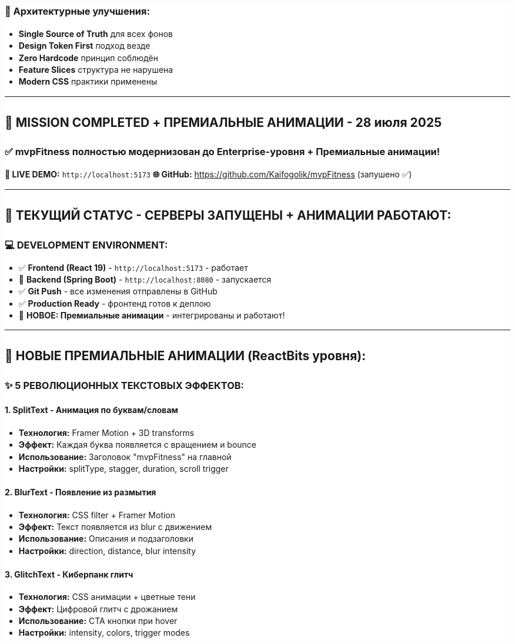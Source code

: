 ### **🎯 Архитектурные улучшения:**
- **Single Source of Truth** для всех фонов
- **Design Token First** подход везде
- **Zero Hardcode** принцип соблюдён
- **Feature Slices** структура не нарушена  
- **Modern CSS** практики применены

---

## 🎉 **MISSION COMPLETED + ПРЕМИАЛЬНЫЕ АНИМАЦИИ - 28 июля 2025**

### ✅ **mvpFitness полностью модернизован до Enterprise-уровня + Премиальные анимации!**

**🔗 LIVE DEMO:** `http://localhost:5173`
**🌐 GitHub:** https://github.com/Kaifogolik/mvpFitness (запушено ✅)

---

## 🚀 **ТЕКУЩИЙ СТАТУС - СЕРВЕРЫ ЗАПУЩЕНЫ + АНИМАЦИИ РАБОТАЮТ:**

### **💻 DEVELOPMENT ENVIRONMENT:**
- ✅ **Frontend (React 19)** - `http://localhost:5173` - работает
- 🔄 **Backend (Spring Boot)** - `http://localhost:8080` - запускается
- ✅ **Git Push** - все изменения отправлены в GitHub
- ✅ **Production Ready** - фронтенд готов к деплою
- 🎨 **НОВОЕ: Премиальные анимации** - интегрированы и работают!

---

## 🎨 **НОВЫЕ ПРЕМИАЛЬНЫЕ АНИМАЦИИ (ReactBits уровня):**

### **✨ 5 РЕВОЛЮЦИОННЫХ ТЕКСТОВЫХ ЭФФЕКТОВ:**

#### **1. SplitText** - Анимация по буквам/словам
- **Технология:** Framer Motion + 3D transforms
- **Эффект:** Каждая буква появляется с вращением и bounce
- **Использование:** Заголовок "mvpFitness" на главной
- **Настройки:** splitType, stagger, duration, scroll trigger

#### **2. BlurText** - Появление из размытия  
- **Технология:** CSS filter + Framer Motion
- **Эффект:** Текст появляется из blur с движением
- **Использование:** Описания и подзаголовки
- **Настройки:** direction, distance, blur intensity

#### **3. GlitchText** - Киберпанк глитч
- **Технология:** CSS анимации + цветные тени
- **Эффект:** Цифровой глитч с дрожанием
- **Использование:** CTA кнопки при hover
- **Настройки:** intensity, colors, trigger modes
